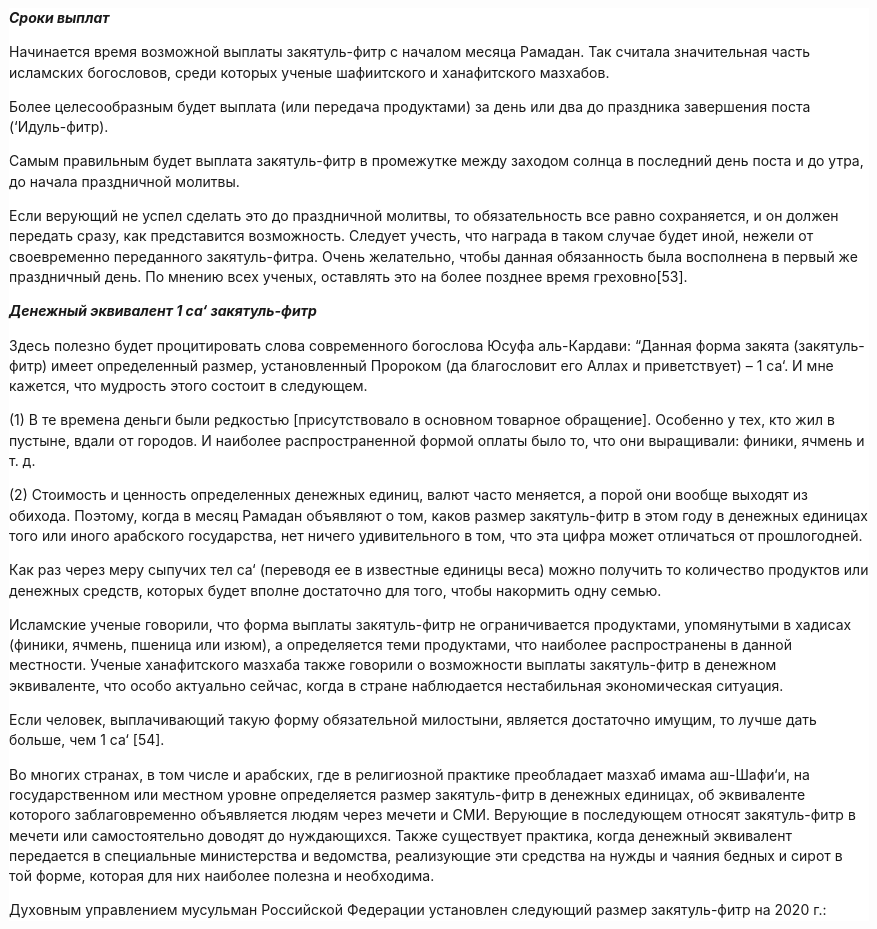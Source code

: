 
***Сроки выплат***


  Начинается время возможной выплаты закятуль-фитр с началом месяца Рамадан. Так считала значительная часть исламских богословов, среди которых ученые шафиитского и ханафитского мазхабов.

  Более целесообразным будет выплата (или передача продуктами) за день или два до праздника завершения поста (‘Идуль-фитр).

  Самым правильным будет выплата закятуль-фитр в промежутке между заходом солнца в последний день поста и до утра, до начала праздничной молитвы.

  Если верующий не успел сделать это до праздничной молитвы, то обязательность все равно сохраняется, и он должен передать сразу, как представится возможность. Следует учесть, что награда в таком случае будет иной, нежели от своевременно переданного закятуль-фитра. Очень желательно, чтобы данная обязанность была восполнена в первый же праздничный день. По мнению всех ученых, оставлять это на более позднее время греховно[53].

 
***Денежный эквивалент 1 са‘ закятуль-фитр***

 
  Здесь полезно будет процитировать слова современного богослова Юсуфа аль-Кардави: “Данная форма закята (закятуль-фитр) имеет определенный размер, установленный Пророком (да благословит его Аллах и приветствует) – 1 са‘. И мне кажется, что мудрость этого состоит в следующем.

  (1) В те времена деньги были редкостью [присутствовало в основном товарное обращение]. Особенно у тех, кто жил в пустыне, вдали от городов. И наиболее распространенной формой оплаты было то, что они выращивали: финики, ячмень и т. д.

  (2) Стоимость и ценность определенных денежных единиц, валют часто меняется, а порой они вообще выходят из обихода. Поэтому, когда в месяц Рамадан объявляют о том, каков размер закятуль-фитр в этом году в денежных единицах того или иного арабского государства, нет ничего удивительного в том, что эта цифра может отличаться от прошлогодней.

  Как раз через меру сыпучих тел са‘ (переводя ее в известные единицы веса) можно получить то количество продуктов или денежных средств, которых будет вполне достаточно для того, чтобы накормить одну семью.

  Исламские ученые говорили, что форма выплаты закятуль-фитр не ограничивается продуктами, упомянутыми в хадисах (финики, ячмень, пшеница или изюм), а определяется теми продуктами, что наиболее распространены в данной местности. Ученые ханафитского мазхаба также говорили о возможности выплаты закятуль-фитр в денежном эквиваленте, что особо актуально сейчас, когда в стране наблюдается нестабильная экономическая ситуация.

  Если человек, выплачивающий такую форму обязательной милостыни, является достаточно имущим, то лучше дать больше, чем 1 са‘ [54].

  Во многих странах, в том числе и арабских, где в религиозной практике преобладает мазхаб имама аш-Шафи‘и, на государственном или местном уровне определяется размер закятуль-фитр в денежных единицах, об эквиваленте которого заблаговременно объявляется людям через мечети и СМИ. Верующие в последующем относят закятуль-фитр в мечети или самостоятельно доводят до нуждающихся. Также существует практика, когда денежный эквивалент передается в специальные министерства и ведомства, реализующие эти средства на нужды и чаяния бедных и сирот в той форме, которая для них наиболее полезна и необходима.

  Духовным управлением мусульман Российской Федерации установлен следующий размер закятуль-фитр на 2020 г.:
